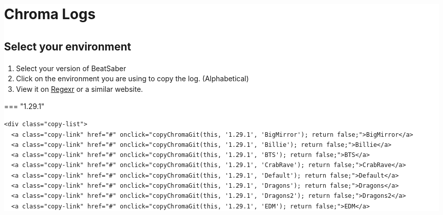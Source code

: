 <style>
.copy-list {
    max-height: 525px;
    overflow-y: auto;
    padding: 1em;
    border: 1px solid #ccc;
    border-color: rgb(141, 146, 255);
    border-radius: 8px;

    overscroll-behavior-y: contain;
}

.copy-link {
  display: block;
  margin-bottom: 0.5em;
  transition: transform 0.2s ease;
}

.copy-link:hover {
    transform: scale(1.005)
}

@keyframes beat {
  0% { transform: scale(1); }
  50% { transform: scale(0.995); }
  100% { transform: scale(1); }
}

.beat {
  animation: beat 0.15s ease;
}

#copy-status {
  padding: 0.5em 1em;
  border-radius: 6px;
  color:rgb(141, 146, 255);
  display: inline-block;
}
</style>

# Chroma Logs
## Select your environment

1. Select your version of BeatSaber
2. Click on the environment you are using to copy the log. (Alphabetical)
3. View it on [Regexr](https://regexr.com) or a similar website.

=== "1.29.1"

    <div class="copy-list">
      <a class="copy-link" href="#" onclick="copyChromaGit(this, '1.29.1', 'BigMirror'); return false;">BigMirror</a>
      <a class="copy-link" href="#" onclick="copyChromaGit(this, '1.29.1', 'Billie'); return false;">Billie</a>
      <a class="copy-link" href="#" onclick="copyChromaGit(this, '1.29.1', 'BTS'); return false;">BTS</a>
      <a class="copy-link" href="#" onclick="copyChromaGit(this, '1.29.1', 'CrabRave'); return false;">CrabRave</a>
      <a class="copy-link" href="#" onclick="copyChromaGit(this, '1.29.1', 'Default'); return false;">Default</a>
      <a class="copy-link" href="#" onclick="copyChromaGit(this, '1.29.1', 'Dragons'); return false;">Dragons</a>
      <a class="copy-link" href="#" onclick="copyChromaGit(this, '1.29.1', 'Dragons2'); return false;">Dragons2</a>
      <a class="copy-link" href="#" onclick="copyChromaGit(this, '1.29.1', 'EDM'); return false;">EDM</a>